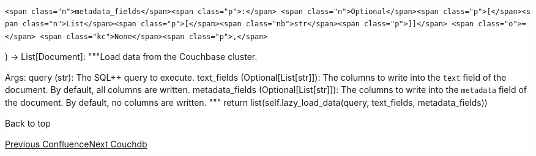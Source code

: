     <span class="n">metadata_fields</span><span class="p">:</span> <span class="n">Optional</span><span class="p">[</span><span class="n">List</span><span class="p">[</span><span class="nb">str</span><span class="p">]]</span> <span class="o">=</span> <span class="kc">None</span><span class="p">,</span>
<span class="p">)</span> <span class="o">-&gt;</span> <span class="n">List</span><span class="p">[</span><span class="n">Document</span><span class="p">]:</span>
<span class="w">    </span><span class="sd">"""Load data from the Couchbase cluster.</span>

<span class="sd">    Args:</span>
<span class="sd">        query (str): The SQL++ query to execute.</span>
<span class="sd">        text_fields (Optional[List[str]]): The columns to write into the</span>
<span class="sd">            `text` field of the document. By default, all columns are</span>
<span class="sd">            written.</span>
<span class="sd">        metadata_fields (Optional[List[str]]): The columns to write into the</span>
<span class="sd">            `metadata` field of the document. By default, no columns are written.</span>
<span class="sd">    """</span>
    <span class="k">return</span> <span class="nb">list</span><span class="p">(</span><span class="bp">self</span><span class="o">.</span><span class="n">lazy_load_data</span><span class="p">(</span><span class="n">query</span><span class="p">,</span> <span class="n">text_fields</span><span class="p">,</span> <span class="n">metadata_fields</span><span class="p">))</span>
</code></pre></div></td></tr></tbody></table>

Back to top

[Previous Confluence](https://docs.llamaindex.ai/en/stable/api_reference/readers/confluence/)[Next Couchdb](https://docs.llamaindex.ai/en/stable/api_reference/readers/couchdb/)
